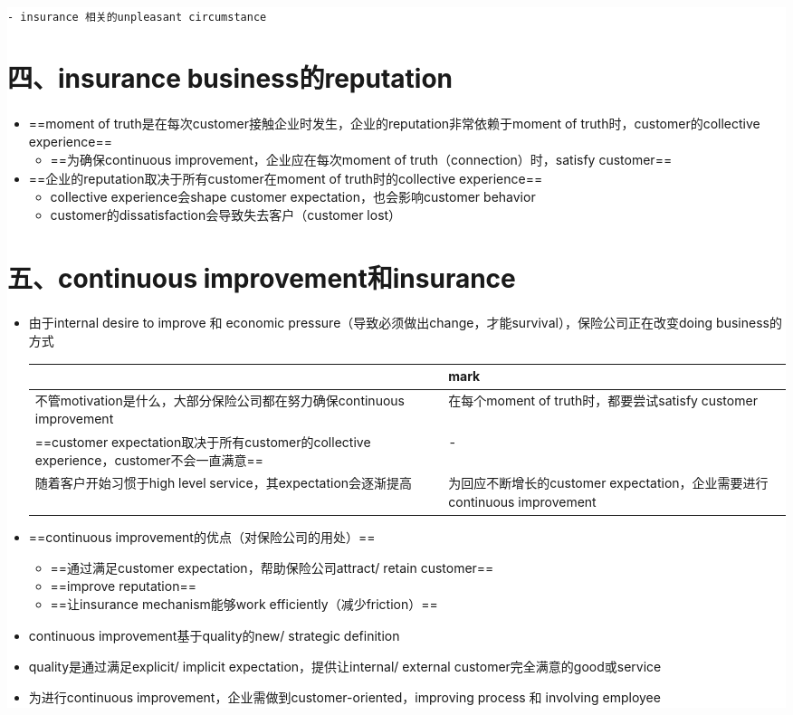     - insurance 相关的unpleasant circumstance

# 四、insurance business的reputation

- ==moment of truth是在每次customer接触企业时发生，企业的reputation非常依赖于moment of truth时，customer的collective experience==
  - ==为确保continuous improvement，企业应在每次moment of truth（connection）时，satisfy customer==
- ==企业的reputation取决于所有customer在moment of truth时的collective experience==
  - collective experience会shape customer expectation，也会影响customer behavior
  - customer的dissatisfaction会导致失去客户（customer lost）

# 五、continuous improvement和insurance

- 由于internal desire to improve 和 economic pressure（导致必须做出change，才能survival），保险公司正在改变doing business的方式

  |                                                              | mark                                                         |
  | ------------------------------------------------------------ | ------------------------------------------------------------ |
  | 不管motivation是什么，大部分保险公司都在努力确保continuous improvement | 在每个moment of truth时，都要尝试satisfy customer            |
  | ==customer expectation取决于所有customer的collective experience，customer不会一直满意== | -                                                            |
  | 随着客户开始习惯于high level service，其expectation会逐渐提高 | 为回应不断增长的customer expectation，企业需要进行continuous improvement |

- ==continuous improvement的优点（对保险公司的用处）==
  
  - ==通过满足customer expectation，帮助保险公司attract/ retain customer==
  - ==improve reputation==
  - ==让insurance mechanism能够work efficiently（减少friction）==
  
- continuous improvement基于quality的new/ strategic definition

- quality是通过满足explicit/ implicit expectation，提供让internal/ external customer完全满意的good或service

- 为进行continuous improvement，企业需做到customer-oriented，improving process 和 involving employee